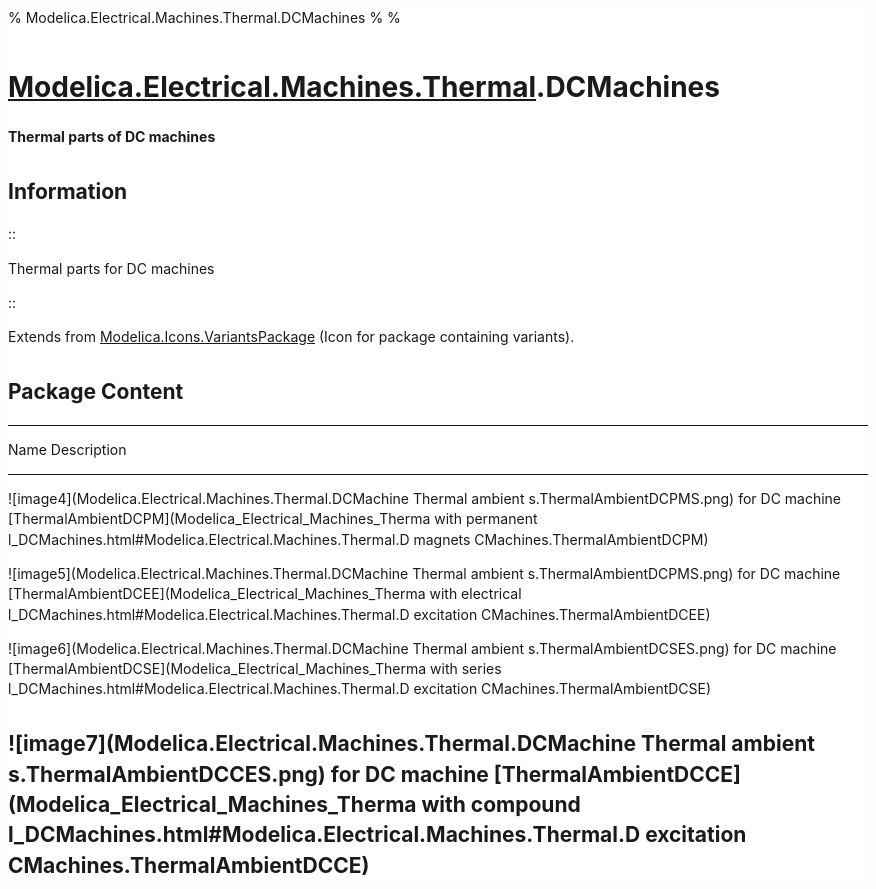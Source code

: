 % Modelica.Electrical.Machines.Thermal.DCMachines
% 
% 

[Modelica.Electrical.Machines.Thermal](Modelica_Electrical_Machines_Thermal.html#Modelica.Electrical.Machines.Thermal).DCMachines
=================================================================================================================================

**Thermal parts of DC machines**

Information
-----------

::

Thermal parts for DC machines

::

Extends from
[Modelica.Icons.VariantsPackage](Modelica_Icons_VariantsPackage.html#Modelica.Icons.VariantsPackage)
(Icon for package containing variants).

Package Content
---------------

  -------------------------------------------------------------------------
  Name                                                     Description
  -------------------------------------------------------- ----------------
  ![image4](Modelica.Electrical.Machines.Thermal.DCMachine Thermal ambient
  s.ThermalAmbientDCPMS.png)                               for DC machine
  [ThermalAmbientDCPM](Modelica_Electrical_Machines_Therma with permanent
  l_DCMachines.html#Modelica.Electrical.Machines.Thermal.D magnets
  CMachines.ThermalAmbientDCPM)                            

  ![image5](Modelica.Electrical.Machines.Thermal.DCMachine Thermal ambient
  s.ThermalAmbientDCPMS.png)                               for DC machine
  [ThermalAmbientDCEE](Modelica_Electrical_Machines_Therma with electrical
  l_DCMachines.html#Modelica.Electrical.Machines.Thermal.D excitation
  CMachines.ThermalAmbientDCEE)                            

  ![image6](Modelica.Electrical.Machines.Thermal.DCMachine Thermal ambient
  s.ThermalAmbientDCSES.png)                               for DC machine
  [ThermalAmbientDCSE](Modelica_Electrical_Machines_Therma with series
  l_DCMachines.html#Modelica.Electrical.Machines.Thermal.D excitation
  CMachines.ThermalAmbientDCSE)                            

  ![image7](Modelica.Electrical.Machines.Thermal.DCMachine Thermal ambient
  s.ThermalAmbientDCCES.png)                               for DC machine
  [ThermalAmbientDCCE](Modelica_Electrical_Machines_Therma with compound
  l_DCMachines.html#Modelica.Electrical.Machines.Thermal.D excitation
  CMachines.ThermalAmbientDCCE)                            
  -------------------------------------------------------------------------
